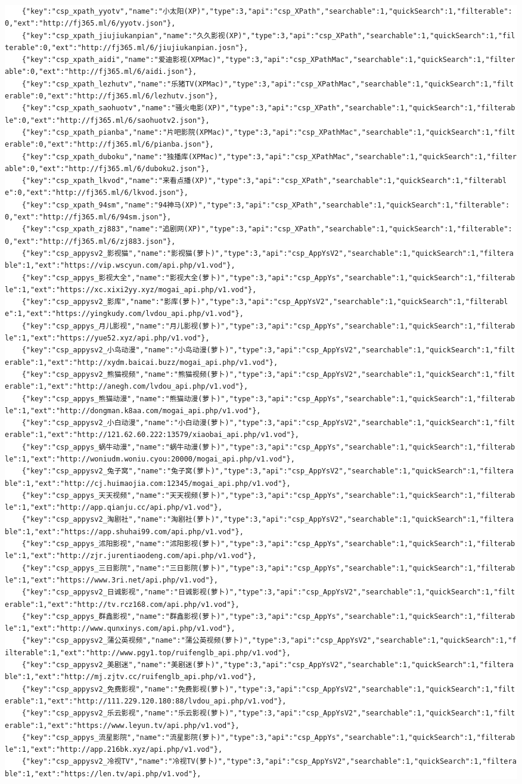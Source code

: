         {"key":"csp_xpath_yyotv","name":"小太阳(XP)","type":3,"api":"csp_XPath","searchable":1,"quickSearch":1,"filterable":0,"ext":"http://fj365.ml/6/yyotv.json"},
        {"key":"csp_xpath_jiujiukanpian","name":"久久影视(XP)","type":3,"api":"csp_XPath","searchable":1,"quickSearch":1,"filterable":0,"ext":"http://fj365.ml/6/jiujiukanpian.josn"},
        {"key":"csp_xpath_aidi","name":"爱迪影视(XPMac)","type":3,"api":"csp_XPathMac","searchable":1,"quickSearch":1,"filterable":0,"ext":"http://fj365.ml/6/aidi.json"},
        {"key":"csp_xpath_lezhutv","name":"乐猪TV(XPMac)","type":3,"api":"csp_XPathMac","searchable":1,"quickSearch":1,"filterable":0,"ext":"http://fj365.ml/6/lezhutv.json"},
        {"key":"csp_xpath_saohuotv","name":"骚火电影(XP)","type":3,"api":"csp_XPath","searchable":1,"quickSearch":1,"filterable":0,"ext":"http://fj365.ml/6/saohuotv2.json"},
        {"key":"csp_xpath_pianba","name":"片吧影院(XPMac)","type":3,"api":"csp_XPathMac","searchable":1,"quickSearch":1,"filterable":0,"ext":"http://fj365.ml/6/pianba.json"},
        {"key":"csp_xpath_duboku","name":"独播库(XPMac)","type":3,"api":"csp_XPathMac","searchable":1,"quickSearch":1,"filterable":0,"ext":"http://fj365.ml/6/duboku2.json"},
        {"key":"csp_xpath_lkvod","name":"来看点播(XP)","type":3,"api":"csp_XPath","searchable":1,"quickSearch":1,"filterable":0,"ext":"http://fj365.ml/6/lkvod.json"},
        {"key":"csp_xpath_94sm","name":"94神马(XP)","type":3,"api":"csp_XPath","searchable":1,"quickSearch":1,"filterable":0,"ext":"http://fj365.ml/6/94sm.json"},
        {"key":"csp_xpath_zj883","name":"追剧网(XP)","type":3,"api":"csp_XPath","searchable":1,"quickSearch":1,"filterable":0,"ext":"http://fj365.ml/6/zj883.json"},
        {"key":"csp_appysv2_影视猫","name":"影视猫(萝卜)","type":3,"api":"csp_AppYsV2","searchable":1,"quickSearch":1,"filterable":1,"ext":"https://vip.wscyun.com/api.php/v1.vod"},
        {"key":"csp_appys_影视大全","name":"影视大全(萝卜)","type":3,"api":"csp_AppYs","searchable":1,"quickSearch":1,"filterable":1,"ext":"https://xc.xixi2yy.xyz/mogai_api.php/v1.vod"},
        {"key":"csp_appysv2_影库","name":"影库(萝卜)","type":3,"api":"csp_AppYsV2","searchable":1,"quickSearch":1,"filterable":1,"ext":"https://yingkudy.com/lvdou_api.php/v1.vod"},
        {"key":"csp_appys_月儿影视","name":"月儿影视(萝卜)","type":3,"api":"csp_AppYs","searchable":1,"quickSearch":1,"filterable":1,"ext":"https://yue52.xyz/api.php/v1.vod"},
        {"key":"csp_appysv2_小鸟动漫","name":"小鸟动漫(萝卜)","type":3,"api":"csp_AppYsV2","searchable":1,"quickSearch":1,"filterable":1,"ext":"http://xydm.baicai.buzz/mogai_api.php/v1.vod"},
        {"key":"csp_appysv2_熊猫视频","name":"熊猫视频(萝卜)","type":3,"api":"csp_AppYsV2","searchable":1,"quickSearch":1,"filterable":1,"ext":"http://anegh.com/lvdou_api.php/v1.vod"},
        {"key":"csp_appys_熊猫动漫","name":"熊猫动漫(萝卜)","type":3,"api":"csp_AppYs","searchable":1,"quickSearch":1,"filterable":1,"ext":"http://dongman.k8aa.com/mogai_api.php/v1.vod"},
        {"key":"csp_appysv2_小白动漫","name":"小白动漫(萝卜)","type":3,"api":"csp_AppYsV2","searchable":1,"quickSearch":1,"filterable":1,"ext":"http://121.62.60.222:13579/xiaobai_api.php/v1.vod"},
        {"key":"csp_appys_蜗牛动漫","name":"蜗牛动漫(萝卜)","type":3,"api":"csp_AppYs","searchable":1,"quickSearch":1,"filterable":1,"ext":"http://woniudm.woniu.cyou:20000/mogai_api.php/v1.vod"},
        {"key":"csp_appysv2_兔子窝","name":"兔子窝(萝卜)","type":3,"api":"csp_AppYsV2","searchable":1,"quickSearch":1,"filterable":1,"ext":"http://cj.huimaojia.com:12345/mogai_api.php/v1.vod"},
        {"key":"csp_appys_天天视频","name":"天天视频(萝卜)","type":3,"api":"csp_AppYs","searchable":1,"quickSearch":1,"filterable":1,"ext":"http://app.qianju.cc/api.php/v1.vod"},
        {"key":"csp_appysv2_淘剧社","name":"淘剧社(萝卜)","type":3,"api":"csp_AppYsV2","searchable":1,"quickSearch":1,"filterable":1,"ext":"https://app.shuhai99.com/api.php/v1.vod"},
        {"key":"csp_appys_沭阳影视","name":"沭阳影视(萝卜)","type":3,"api":"csp_AppYs","searchable":1,"quickSearch":1,"filterable":1,"ext":"http://zjr.jurentiaodeng.com/api.php/v1.vod"},
        {"key":"csp_appys_三日影院","name":"三日影院(萝卜)","type":3,"api":"csp_AppYs","searchable":1,"quickSearch":1,"filterable":1,"ext":"https://www.3ri.net/api.php/v1.vod"},
        {"key":"csp_appysv2_日诚影视","name":"日诚影视(萝卜)","type":3,"api":"csp_AppYsV2","searchable":1,"quickSearch":1,"filterable":1,"ext":"http://tv.rcz168.com/api.php/v1.vod"},
        {"key":"csp_appys_群鑫影视","name":"群鑫影视(萝卜)","type":3,"api":"csp_AppYs","searchable":1,"quickSearch":1,"filterable":1,"ext":"http://www.qunxinys.com/api.php/v1.vod"},
        {"key":"csp_appysv2_蒲公英视频","name":"蒲公英视频(萝卜)","type":3,"api":"csp_AppYsV2","searchable":1,"quickSearch":1,"filterable":1,"ext":"http://www.pgy1.top/ruifenglb_api.php/v1.vod"},
        {"key":"csp_appysv2_美剧迷","name":"美剧迷(萝卜)","type":3,"api":"csp_AppYsV2","searchable":1,"quickSearch":1,"filterable":1,"ext":"http://mj.zjtv.cc/ruifenglb_api.php/v1.vod"},
        {"key":"csp_appysv2_免费影视","name":"免费影视(萝卜)","type":3,"api":"csp_AppYsV2","searchable":1,"quickSearch":1,"filterable":1,"ext":"http://111.229.120.180:88/lvdou_api.php/v1.vod"},
        {"key":"csp_appysv2_乐云影视","name":"乐云影视(萝卜)","type":3,"api":"csp_AppYsV2","searchable":1,"quickSearch":1,"filterable":1,"ext":"https://www.leyun.tv/api.php/v1.vod"},
        {"key":"csp_appys_流星影院","name":"流星影院(萝卜)","type":3,"api":"csp_AppYs","searchable":1,"quickSearch":1,"filterable":1,"ext":"http://app.216bk.xyz/api.php/v1.vod"},
        {"key":"csp_appysv2_冷视TV","name":"冷视TV(萝卜)","type":3,"api":"csp_AppYsV2","searchable":1,"quickSearch":1,"filterable":1,"ext":"https://len.tv/api.php/v1.vod"},